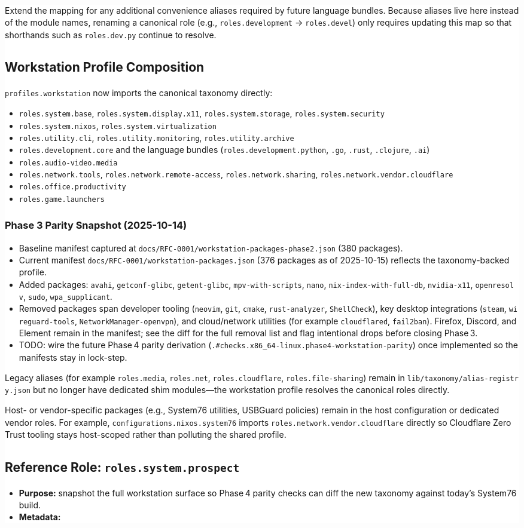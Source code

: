 Extend the mapping for any additional convenience aliases required by future language bundles. Because aliases live here instead of the module names, renaming a canonical role (e.g., `roles.development` → `roles.devel`) only requires updating this map so that shorthands such as `roles.dev.py` continue to resolve.

## Workstation Profile Composition

`profiles.workstation` now imports the canonical taxonomy directly:

- `roles.system.base`, `roles.system.display.x11`, `roles.system.storage`, `roles.system.security`
- `roles.system.nixos`, `roles.system.virtualization`
- `roles.utility.cli`, `roles.utility.monitoring`, `roles.utility.archive`
- `roles.development.core` and the language bundles (`roles.development.python`, `.go`, `.rust`, `.clojure`, `.ai`)
- `roles.audio-video.media`
- `roles.network.tools`, `roles.network.remote-access`, `roles.network.sharing`, `roles.network.vendor.cloudflare`
- `roles.office.productivity`
- `roles.game.launchers`

### Phase 3 Parity Snapshot (2025-10-14)

- Baseline manifest captured at `docs/RFC-0001/workstation-packages-phase2.json` (380 packages).
- Current manifest `docs/RFC-0001/workstation-packages.json` (376 packages as of 2025-10-15) reflects the taxonomy-backed profile.
- Added packages: `avahi`, `getconf-glibc`, `getent-glibc`, `mpv-with-scripts`, `nano`, `nix-index-with-full-db`, `nvidia-x11`, `openresolv`, `sudo`, `wpa_supplicant`.
- Removed packages span developer tooling (`neovim`, `git`, `cmake`, `rust-analyzer`, `ShellCheck`), key desktop integrations (`steam`, `wireguard-tools`, `NetworkManager-openvpn`), and cloud/network utilities (for example `cloudflared`, `fail2ban`). Firefox, Discord, and Element remain in the manifest; see the diff for the full removal list and flag intentional drops before closing Phase 3.
- TODO: wire the future Phase 4 parity derivation (`.#checks.x86_64-linux.phase4-workstation-parity`) once implemented so the manifests stay in lock-step.

Legacy aliases (for example `roles.media`, `roles.net`, `roles.cloudflare`, `roles.file-sharing`) remain in
`lib/taxonomy/alias-registry.json` but no longer have dedicated shim modules—the workstation profile resolves the
canonical roles directly.

Host- or vendor-specific packages (e.g., System76 utilities, USBGuard policies) remain in the host configuration or
dedicated vendor roles. For example, `configurations.nixos.system76` imports `roles.network.vendor.cloudflare`
directly so Cloudflare Zero Trust tooling stays host-scoped rather than polluting the shared profile.

## Reference Role: `roles.system.prospect`

- **Purpose:** snapshot the full workstation surface so Phase 4 parity checks can diff the new taxonomy against today’s System76 build.
- **Metadata:**

